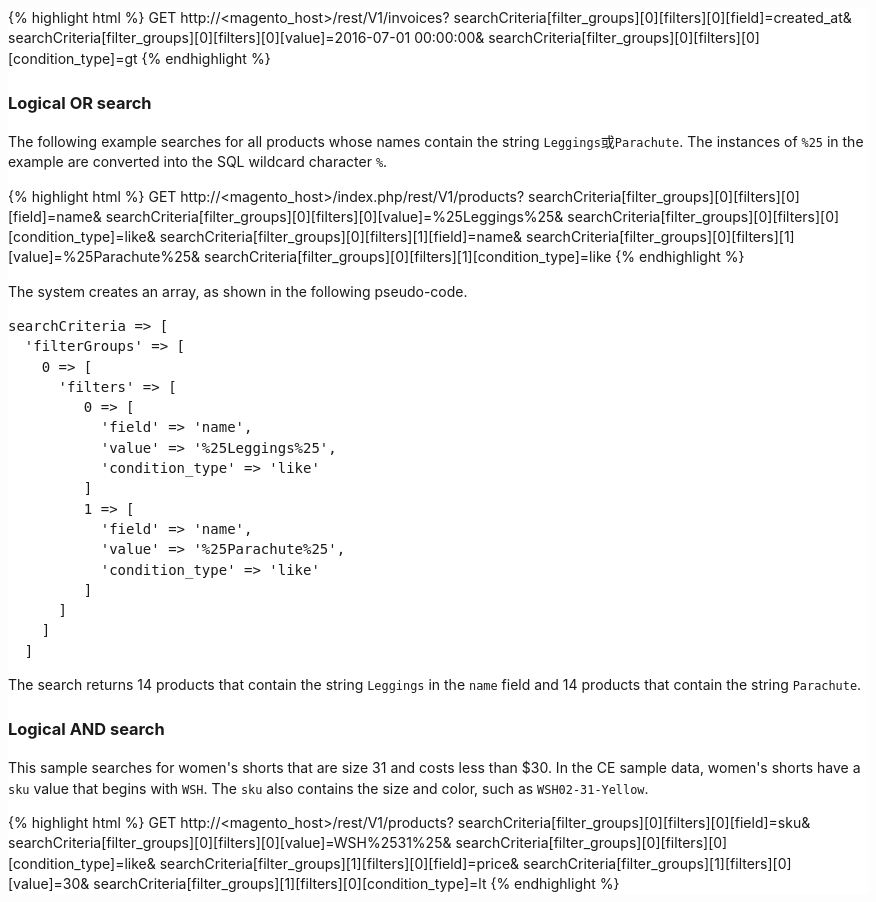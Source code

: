 {% highlight html %}
GET http://<magento_host>/rest/V1/invoices?
searchCriteria[filter_groups][0][filters][0][field]=created_at&
searchCriteria[filter_groups][0][filters][0][value]=2016-07-01 00:00:00&
searchCriteria[filter_groups][0][filters][0][condition_type]=gt
{% endhighlight %}

### Logical OR search
The following example searches for all products whose names contain the string `Leggings`或`Parachute`. The instances of `%25` in the example are converted into the SQL wildcard character `%`.

{% highlight html %}
GET http://<magento_host>/index.php/rest/V1/products?
searchCriteria[filter_groups][0][filters][0][field]=name&
searchCriteria[filter_groups][0][filters][0][value]=%25Leggings%25&
searchCriteria[filter_groups][0][filters][0][condition_type]=like&
searchCriteria[filter_groups][0][filters][1][field]=name&
searchCriteria[filter_groups][0][filters][1][value]=%25Parachute%25&
searchCriteria[filter_groups][0][filters][1][condition_type]=like
{% endhighlight %}

The system creates an array, as shown in the following pseudo-code.

<pre class="no-copy">
searchCriteria => [
  'filterGroups' => [
    0 => [
      'filters' => [
         0 => [
           'field' => 'name',
           'value' => '%25Leggings%25',
           'condition_type' => 'like'
         ]
         1 => [
           'field' => 'name',
           'value' => '%25Parachute%25',
           'condition_type' => 'like'
         ]
      ]
    ]
  ]
</pre>

The search returns 14 products that contain the string `Leggings` in the `name` field and 14 products that contain the string `Parachute`.

### Logical AND search
This sample searches for women's shorts that are size 31 and costs less than $30. In the CE sample data, women's shorts have a `sku` value that begins with `WSH`. The `sku` also contains the size and color, such as `WSH02-31-Yellow`.

{% highlight html %}
GET http://<magento_host>/rest/V1/products?
searchCriteria[filter_groups][0][filters][0][field]=sku&
searchCriteria[filter_groups][0][filters][0][value]=WSH%2531%25&
searchCriteria[filter_groups][0][filters][0][condition_type]=like&
searchCriteria[filter_groups][1][filters][0][field]=price&
searchCriteria[filter_groups][1][filters][0][value]=30&
searchCriteria[filter_groups][1][filters][0][condition_type]=lt
{% endhighlight %}
